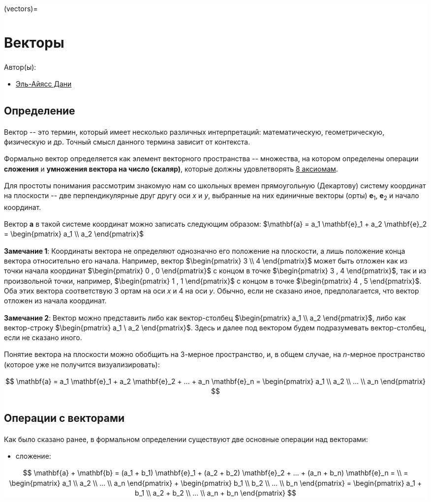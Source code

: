 (vectors)=
# Векторы

Автор(ы):

- [Эль-Айясс Дани](http://github.com/dayyass)


## Определение

Вектор -- это термин, который имеет несколько различных интерпретаций: математическую, геометрическую, физическую и др. Точный смысл данного термина зависит от контекста.

Формально вектор определяется как элемент векторного пространства -- множества, на котором определены операции **сложения** и **умножения вектора на число (скаляр)**, которые должны удовлетворять [8 аксиомам](https://ru.wikipedia.org/wiki/Векторное_пространство).

Для простоты понимания рассмотрим знакомую нам со школьных времен прямоугольную (Декартову) систему координат на плоскости -- две перпендикулярные друг другу оси $x$ и $y$, выбранные на них единичные векторы (орты) $\mathbf{e}_1$, $\mathbf{e}_2$ и начало координат.

Вектор $\mathbf{a}$ в такой системе координат можно записать следующим образом: $\mathbf{a} = a_1 \mathbf{e}_1 + a_2 \mathbf{e}_2 = \begin{pmatrix} a_1 \\ a_2 \end{pmatrix}$

**Замечание 1**: Координаты вектора не определяют однозначно его положение на плоскости, а лишь положение конца вектора относительно его начала. Например, вектор $\begin{pmatrix} 3 \\ 4 \end{pmatrix}$ может быть отложен как из точки начала координат $\begin{pmatrix} 0 , 0 \end{pmatrix}$ с концом в точке $\begin{pmatrix} 3 , 4 \end{pmatrix}$, так и из произвольной точки, например, $\begin{pmatrix} 1 , 1 \end{pmatrix}$ с концом в точке $\begin{pmatrix} 4 , 5 \end{pmatrix}$. Оба этих вектора соответствую 3 ортам на оси $x$ и 4 на оси $y$. Обычно, если не сказано иное, предполагается, что вектор отложен из начала координат.

**Замечание 2**: Вектор можно представить либо как вектор-столбец $\begin{pmatrix} a_1 \\ a_2 \end{pmatrix}$, либо как вектор-строку $\begin{pmatrix} a_1 \ a_2 \end{pmatrix}$. Здесь и далее под вектором будем подразумевать вектор-столбец, если не сказано иного.

Понятие вектора на плоскости можно обобщить на 3-мерное пространство, и, в общем случае, на $n$-мерное пространство (которое уже не получится визуализировать):

$$
    \mathbf{a} = a_1 \mathbf{e}_1 + a_2 \mathbf{e}_2 + ... + a_n \mathbf{e}_n = \begin{pmatrix} a_1 \\ a_2 \\ ... \\ a_n \end{pmatrix}
$$

## Операции с векторами

Как было сказано ранее, в формальном определении существуют две основные операции над векторами:

- сложение:

$$
    \mathbf{a} + \mathbf{b} = (a_1 + b_1) \mathbf{e}_1 + (a_2 + b_2) \mathbf{e}_2 + ... + (a_n + b_n) \mathbf{e}_n = \\ = \begin{pmatrix} a_1 \\ a_2 \\ ... \\ a_n \end{pmatrix} + \begin{pmatrix} b_1 \\ b_2 \\ ... \\ b_n \end{pmatrix} = \begin{pmatrix} a_1 + b_1 \\ a_2 + b_2 \\ ... \\ a_n + b_n \end{pmatrix}
$$
